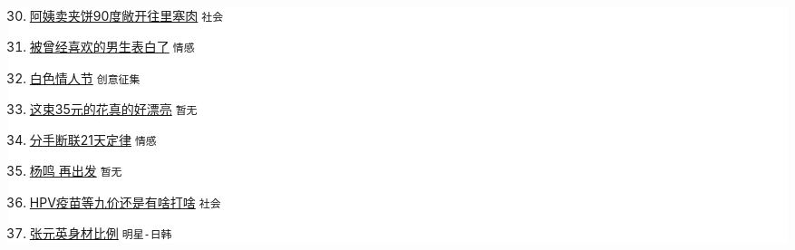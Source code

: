30. [阿姨卖夹饼90度敞开往里塞肉](https://m.weibo.cn/search?containerid=100103type%3D1%26t%3D10%26q%3D%23%E9%98%BF%E5%A7%A8%E5%8D%96%E5%A4%B9%E9%A5%BC90%E5%BA%A6%E6%95%9E%E5%BC%80%E5%BE%80%E9%87%8C%E5%A1%9E%E8%82%89%23&stream_entry_id=31&isnewpage=1&extparam=seat%3D1%26flag%3D32768%26dgr%3D0%26c_type%3D31%26stream_entry_id%3D31%26cate%3D5001%26band_rank%3D28%26q%3D%2523%25E9%2598%25BF%25E5%25A7%25A8%25E5%258D%2596%25E5%25A4%25B9%25E9%25A5%25BC90%25E5%25BA%25A6%25E6%2595%259E%25E5%25BC%2580%25E5%25BE%2580%25E9%2587%258C%25E5%25A1%259E%25E8%2582%2589%2523%26lcate%3D5001%26filter_type%3Drealtimehot%26realpos%3D28%26pos%3D28%26display_time%3D1710386714%26pre_seqid%3D17103867145230139049) `社会` 

31. [被曾经喜欢的男生表白了](https://m.weibo.cn/search?containerid=100103type%3D1%26t%3D10%26q%3D%23%E8%A2%AB%E6%9B%BE%E7%BB%8F%E5%96%9C%E6%AC%A2%E7%9A%84%E7%94%B7%E7%94%9F%E8%A1%A8%E7%99%BD%E4%BA%86%23&stream_entry_id=31&isnewpage=1&extparam=seat%3D1%26flag%3D1%26dgr%3D0%26c_type%3D31%26stream_entry_id%3D31%26cate%3D5001%26band_rank%3D29%26q%3D%2523%25E8%25A2%25AB%25E6%259B%25BE%25E7%25BB%258F%25E5%2596%259C%25E6%25AC%25A2%25E7%259A%2584%25E7%2594%25B7%25E7%2594%259F%25E8%25A1%25A8%25E7%2599%25BD%25E4%25BA%2586%2523%26lcate%3D5001%26filter_type%3Drealtimehot%26realpos%3D29%26pos%3D29%26display_time%3D1710386714%26pre_seqid%3D17103867145230139049) `情感` 

32. [白色情人节](https://m.weibo.cn/search?containerid=100103type%3D1%26t%3D10%26q%3D%E7%99%BD%E8%89%B2%E6%83%85%E4%BA%BA%E8%8A%82&stream_entry_id=31&isnewpage=1&extparam=seat%3D1%26flag%3D1%26dgr%3D0%26c_type%3D31%26stream_entry_id%3D31%26cate%3D5001%26band_rank%3D30%26q%3D%25E7%2599%25BD%25E8%2589%25B2%25E6%2583%2585%25E4%25BA%25BA%25E8%258A%2582%26lcate%3D5001%26filter_type%3Drealtimehot%26realpos%3D30%26pos%3D30%26display_time%3D1710386714%26pre_seqid%3D17103867145230139049) `创意征集` 

33. [这束35元的花真的好漂亮](https://m.weibo.cn/search?containerid=100103type%3D1%26t%3D10%26q%3D%E8%BF%99%E6%9D%9F35%E5%85%83%E7%9A%84%E8%8A%B1%E7%9C%9F%E7%9A%84%E5%A5%BD%E6%BC%82%E4%BA%AE&stream_entry_id=31&isnewpage=1&extparam=seat%3D1%26flag%3D1%26dgr%3D0%26c_type%3D31%26stream_entry_id%3D31%26cate%3D5001%26band_rank%3D31%26q%3D%25E8%25BF%2599%25E6%259D%259F35%25E5%2585%2583%25E7%259A%2584%25E8%258A%25B1%25E7%259C%259F%25E7%259A%2584%25E5%25A5%25BD%25E6%25BC%2582%25E4%25BA%25AE%26lcate%3D5001%26filter_type%3Drealtimehot%26realpos%3D31%26pos%3D31%26display_time%3D1710386714%26pre_seqid%3D17103867145230139049) `暂无` 

34. [分手断联21天定律](https://m.weibo.cn/search?containerid=100103type%3D1%26t%3D10%26q%3D%23%E5%88%86%E6%89%8B%E6%96%AD%E8%81%9421%E5%A4%A9%E5%AE%9A%E5%BE%8B%23&stream_entry_id=31&isnewpage=1&extparam=seat%3D1%26flag%3D0%26dgr%3D0%26c_type%3D31%26stream_entry_id%3D31%26cate%3D5001%26band_rank%3D32%26q%3D%2523%25E5%2588%2586%25E6%2589%258B%25E6%2596%25AD%25E8%2581%259421%25E5%25A4%25A9%25E5%25AE%259A%25E5%25BE%258B%2523%26lcate%3D5001%26filter_type%3Drealtimehot%26realpos%3D32%26pos%3D32%26display_time%3D1710386714%26pre_seqid%3D17103867145230139049) `情感` 

35. [杨鸣 再出发](https://m.weibo.cn/search?containerid=100103type%3D1%26t%3D10%26q%3D%E6%9D%A8%E9%B8%A3+%E5%86%8D%E5%87%BA%E5%8F%91&stream_entry_id=31&isnewpage=1&extparam=seat%3D1%26flag%3D1%26dgr%3D0%26c_type%3D31%26stream_entry_id%3D31%26cate%3D5001%26band_rank%3D33%26q%3D%25E6%259D%25A8%25E9%25B8%25A3%2520%25E5%2586%258D%25E5%2587%25BA%25E5%258F%2591%26lcate%3D5001%26filter_type%3Drealtimehot%26realpos%3D33%26pos%3D33%26display_time%3D1710386714%26pre_seqid%3D17103867145230139049) `暂无` 

36. [HPV疫苗等九价还是有啥打啥](https://m.weibo.cn/search?containerid=100103type%3D1%26t%3D10%26q%3D%23HPV%E7%96%AB%E8%8B%97%E7%AD%89%E4%B9%9D%E4%BB%B7%E8%BF%98%E6%98%AF%E6%9C%89%E5%95%A5%E6%89%93%E5%95%A5%23&stream_entry_id=31&isnewpage=1&extparam=seat%3D1%26flag%3D0%26dgr%3D0%26c_type%3D31%26stream_entry_id%3D31%26cate%3D5001%26band_rank%3D34%26q%3D%2523HPV%25E7%2596%25AB%25E8%258B%2597%25E7%25AD%2589%25E4%25B9%259D%25E4%25BB%25B7%25E8%25BF%2598%25E6%2598%25AF%25E6%259C%2589%25E5%2595%25A5%25E6%2589%2593%25E5%2595%25A5%2523%26lcate%3D5001%26filter_type%3Drealtimehot%26realpos%3D34%26pos%3D34%26display_time%3D1710386714%26pre_seqid%3D17103867145230139049) `社会` 

37. [张元英身材比例](https://m.weibo.cn/search?containerid=100103type%3D1%26t%3D10%26q%3D%E5%BC%A0%E5%85%83%E8%8B%B1%E8%BA%AB%E6%9D%90%E6%AF%94%E4%BE%8B&stream_entry_id=31&isnewpage=1&extparam=seat%3D1%26flag%3D0%26dgr%3D0%26c_type%3D31%26stream_entry_id%3D31%26cate%3D5001%26band_rank%3D35%26q%3D%25E5%25BC%25A0%25E5%2585%2583%25E8%258B%25B1%25E8%25BA%25AB%25E6%259D%2590%25E6%25AF%2594%25E4%25BE%258B%26lcate%3D5001%26filter_type%3Drealtimehot%26realpos%3D35%26pos%3D35%26display_time%3D1710386714%26pre_seqid%3D17103867145230139049) `明星-日韩` 
